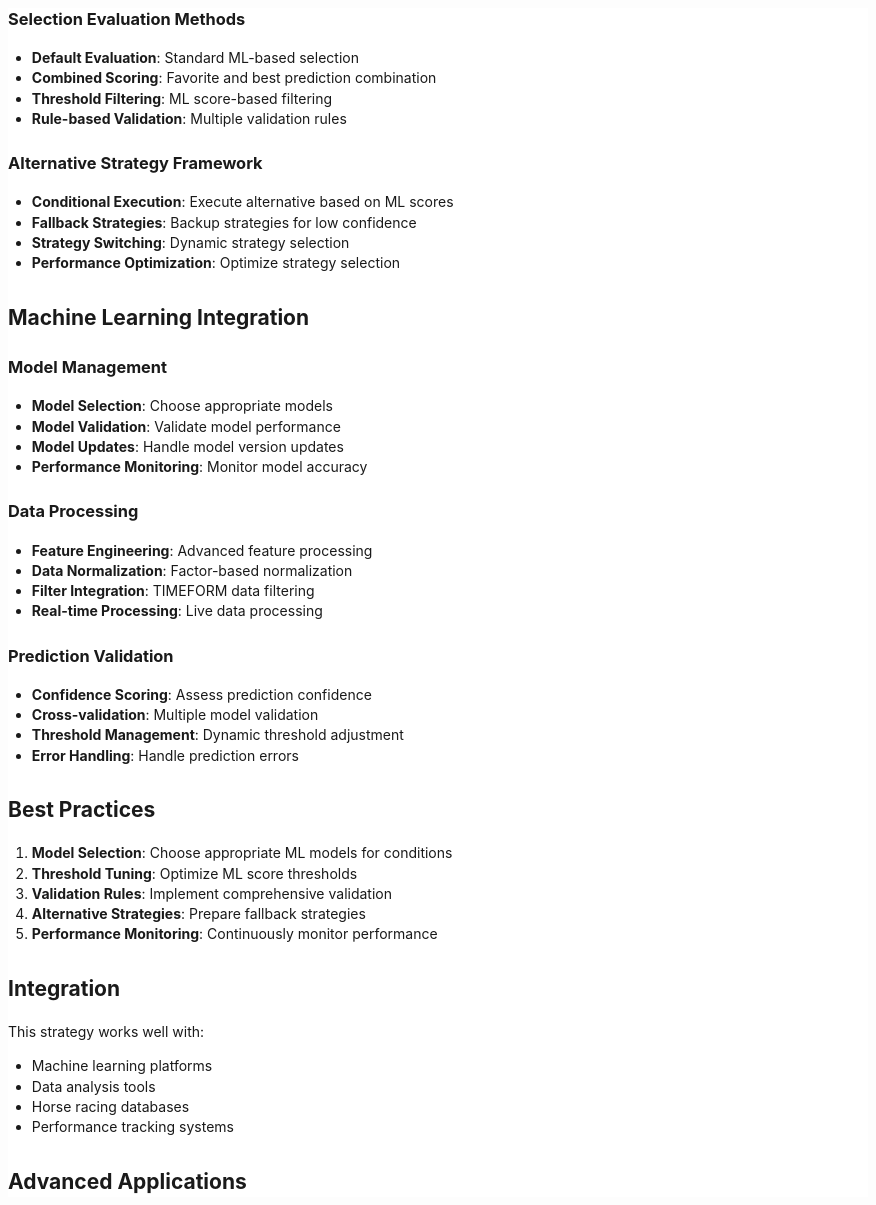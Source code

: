 ### Selection Evaluation Methods
- **Default Evaluation**: Standard ML-based selection
- **Combined Scoring**: Favorite and best prediction combination
- **Threshold Filtering**: ML score-based filtering
- **Rule-based Validation**: Multiple validation rules

### Alternative Strategy Framework
- **Conditional Execution**: Execute alternative based on ML scores
- **Fallback Strategies**: Backup strategies for low confidence
- **Strategy Switching**: Dynamic strategy selection
- **Performance Optimization**: Optimize strategy selection

## Machine Learning Integration

### Model Management
- **Model Selection**: Choose appropriate models
- **Model Validation**: Validate model performance
- **Model Updates**: Handle model version updates
- **Performance Monitoring**: Monitor model accuracy

### Data Processing
- **Feature Engineering**: Advanced feature processing
- **Data Normalization**: Factor-based normalization
- **Filter Integration**: TIMEFORM data filtering
- **Real-time Processing**: Live data processing

### Prediction Validation
- **Confidence Scoring**: Assess prediction confidence
- **Cross-validation**: Multiple model validation
- **Threshold Management**: Dynamic threshold adjustment
- **Error Handling**: Handle prediction errors

## Best Practices

1. **Model Selection**: Choose appropriate ML models for conditions
2. **Threshold Tuning**: Optimize ML score thresholds
3. **Validation Rules**: Implement comprehensive validation
4. **Alternative Strategies**: Prepare fallback strategies
5. **Performance Monitoring**: Continuously monitor performance

## Integration

This strategy works well with:
- Machine learning platforms
- Data analysis tools
- Horse racing databases
- Performance tracking systems

## Advanced Applications
